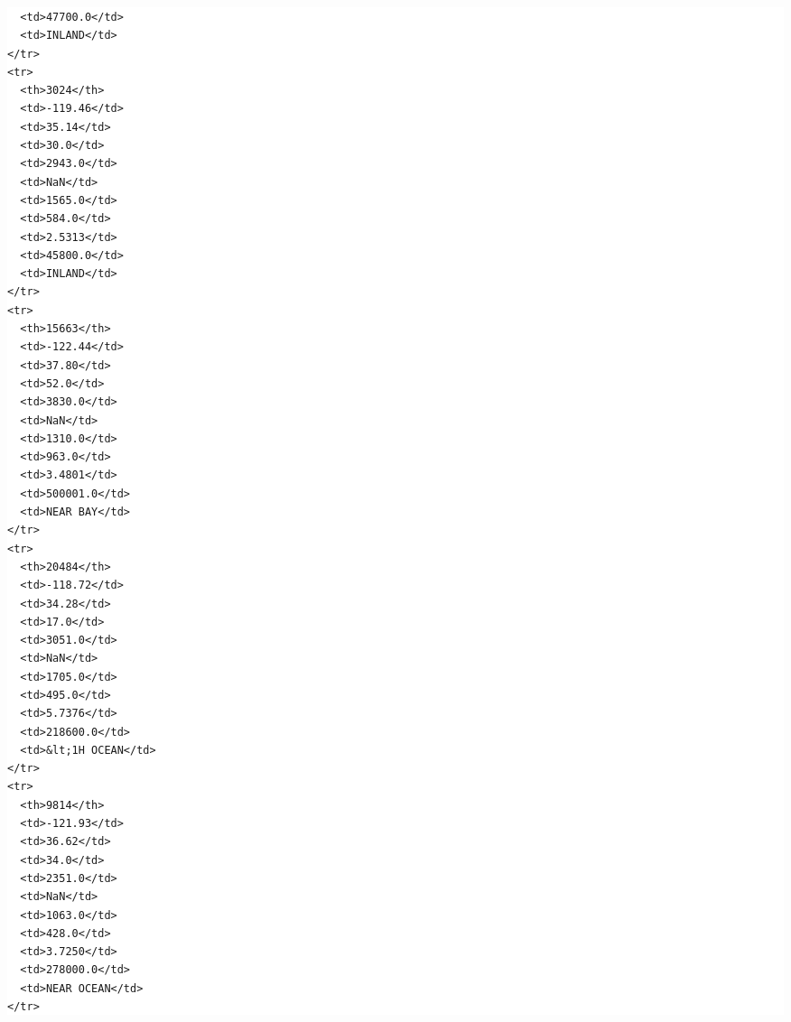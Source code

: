       <td>47700.0</td>
      <td>INLAND</td>
    </tr>
    <tr>
      <th>3024</th>
      <td>-119.46</td>
      <td>35.14</td>
      <td>30.0</td>
      <td>2943.0</td>
      <td>NaN</td>
      <td>1565.0</td>
      <td>584.0</td>
      <td>2.5313</td>
      <td>45800.0</td>
      <td>INLAND</td>
    </tr>
    <tr>
      <th>15663</th>
      <td>-122.44</td>
      <td>37.80</td>
      <td>52.0</td>
      <td>3830.0</td>
      <td>NaN</td>
      <td>1310.0</td>
      <td>963.0</td>
      <td>3.4801</td>
      <td>500001.0</td>
      <td>NEAR BAY</td>
    </tr>
    <tr>
      <th>20484</th>
      <td>-118.72</td>
      <td>34.28</td>
      <td>17.0</td>
      <td>3051.0</td>
      <td>NaN</td>
      <td>1705.0</td>
      <td>495.0</td>
      <td>5.7376</td>
      <td>218600.0</td>
      <td>&lt;1H OCEAN</td>
    </tr>
    <tr>
      <th>9814</th>
      <td>-121.93</td>
      <td>36.62</td>
      <td>34.0</td>
      <td>2351.0</td>
      <td>NaN</td>
      <td>1063.0</td>
      <td>428.0</td>
      <td>3.7250</td>
      <td>278000.0</td>
      <td>NEAR OCEAN</td>
    </tr>
  </tbody>
</table>
</div>
